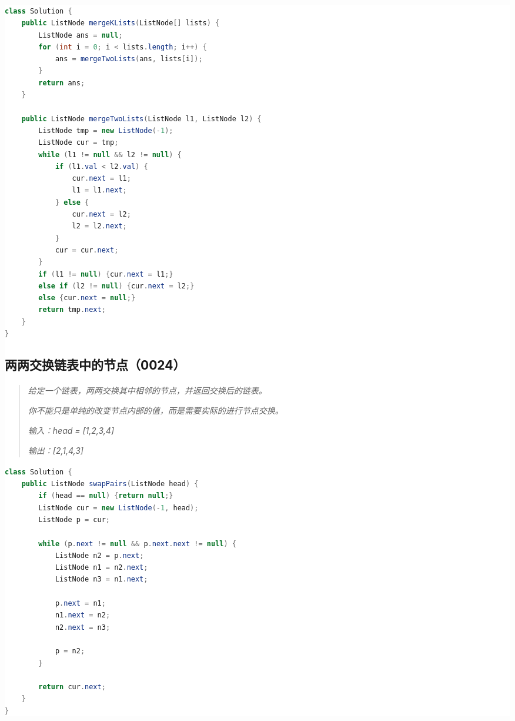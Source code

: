 ```java
class Solution {
    public ListNode mergeKLists(ListNode[] lists) {
        ListNode ans = null;
        for (int i = 0; i < lists.length; i++) {
            ans = mergeTwoLists(ans, lists[i]);
        }
        return ans;
    }

    public ListNode mergeTwoLists(ListNode l1, ListNode l2) {
        ListNode tmp = new ListNode(-1);
        ListNode cur = tmp;
        while (l1 != null && l2 != null) {
            if (l1.val < l2.val) {
                cur.next = l1;
                l1 = l1.next;
            } else {
                cur.next = l2;
                l2 = l2.next;
            }
            cur = cur.next;
        }
        if (l1 != null) {cur.next = l1;}
        else if (l2 != null) {cur.next = l2;}
        else {cur.next = null;}
        return tmp.next;
    }
}
```

## 两两交换链表中的节点（0024）

> *给定一个链表，两两交换其中相邻的节点，并返回交换后的链表。*
>
> *你不能只是单纯的改变节点内部的值，而是需要实际的进行节点交换。*
>
> *输入：head = [1,2,3,4]*
>
> *输出：[2,1,4,3]*

```java
class Solution {
    public ListNode swapPairs(ListNode head) {
        if (head == null) {return null;}
        ListNode cur = new ListNode(-1, head);
        ListNode p = cur;

        while (p.next != null && p.next.next != null) {
            ListNode n2 = p.next;
            ListNode n1 = n2.next;
            ListNode n3 = n1.next;

            p.next = n1;
            n1.next = n2;
            n2.next = n3;

            p = n2;
        }

        return cur.next;
    }
}
```

